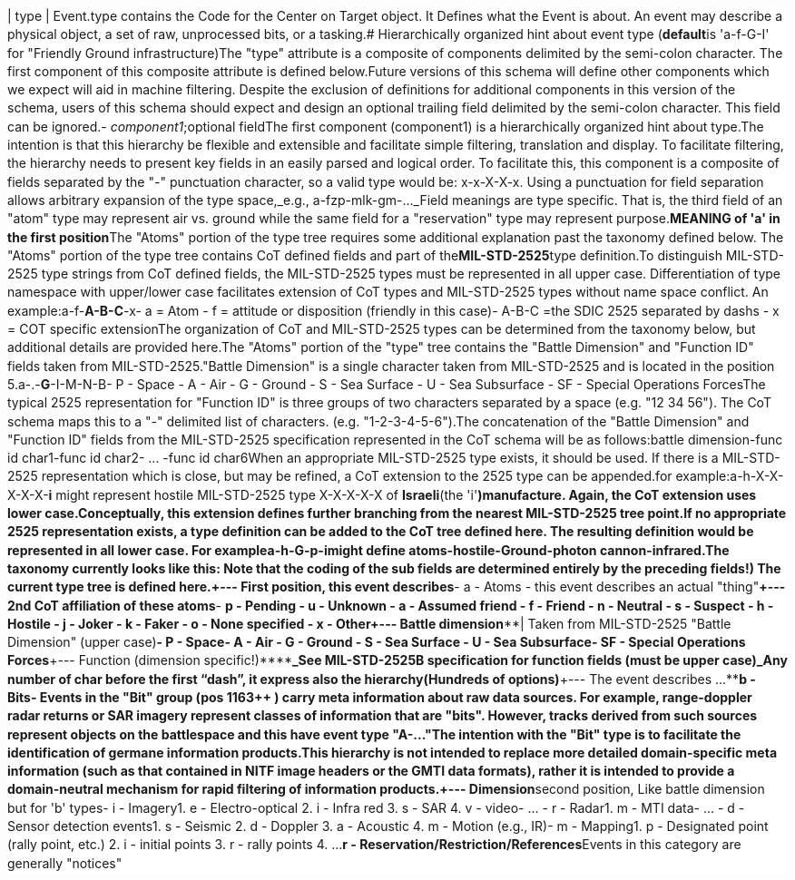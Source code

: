 | type     | Event.type contains the Code for the Center on Target object. It Defines what the Event is about. An event may describe a physical object, a set of raw, unprocessed bits, or a tasking.\# Hierarchically organized hint about event type (**default**is 'a-f-G-I' for "Friendly Ground infrastructure)The "type" attribute is a composite of components delimited by the semi-colon character. The first component of this composite attribute is defined below.Future versions of this schema will define other components which we expect will aid in machine filtering. Despite the exclusion of definitions for additional components in this version of the schema, users of this schema should expect and design an optional trailing field delimited by the semi-colon character. This field can be ignored.- _component1_;optional fieldThe first component (component1) is a hierarchically organized hint about type.The intention is that this hierarchy be flexible and extensible and facilitate simple filtering, translation and display. To facilitate filtering, the hierarchy needs to present key fields in an easily parsed and logical order. To facilitate this, this component is a composite of fields separated by the "-" punctuation character, so a valid type would be: x-x-X-X-x. Using a punctuation for field separation allows arbitrary expansion of the type space,_e.g., a-fzp-mlk-gm-..._Field meanings are type specific. That is, the third field of an "atom" type may represent air vs. ground while the same field for a "reservation" type may represent purpose.**MEANING of 'a' in the first position**The "Atoms" portion of the type tree requires some additional explanation past the taxonomy defined below. The "Atoms" portion of the type tree contains CoT defined fields and part of the**MIL-STD-2525**type definition.To distinguish MIL-STD-2525 type strings from CoT defined fields, the MIL-STD-2525 types must be represented in all upper case. Differentiation of type namespace with upper/lower case facilitates extension of CoT types and MIL-STD-2525 types without name space conflict. An example:a-f-**A-B-C**-x- a = Atom - f = attitude or disposition (friendly in this case)- A-B-C =the SDIC 2525 separated by dashs - x = COT specific extensionThe organization of CoT and MIL-STD-2525 types can be determined from the taxonomy below, but additional details are provided here.The "Atoms" portion of the "type" tree contains the "Battle Dimension" and "Function ID" fields taken from MIL-STD-2525."Battle Dimension" is a single character taken from MIL-STD-2525 and is located in the position 5.a-.-**G**-I-M-N-B- P - Space - A - Air - G - Ground - S - Sea Surface - U - Sea Subsurface - SF - Special Operations ForcesThe typical 2525 representation for "Function ID" is three groups of two characters separated by a space (e.g. "12 34 56"). The CoT schema maps this to a "-" delimited list of characters. (e.g. "1-2-3-4-5-6").The concatenation of the "Battle Dimension" and "Function ID" fields from the MIL-STD-2525 specification represented in the CoT schema will be as follows:battle dimension-func id char1-func id char2- ... -func id char6When an appropriate MIL-STD-2525 type exists, it should be used. If there is a MIL-STD-2525 representation which is close, but may be refined, a CoT extension to the 2525 type can be appended.for example:a-h-X-X-X-X-X-**i** might represent hostile MIL-STD-2525 type X-X-X-X-X of  **Israeli**(the 'i'**)**manufacture. Again, the CoT extension uses lower case.Conceptually, this extension defines further branching from the nearest MIL-STD-2525 tree point.If no appropriate 2525 representation exists, a type definition can be added to the CoT tree defined here. The resulting definition would be represented in all lower case. For examplea-h-G-p-imight define atoms-hostile-Ground-photon cannon-infrared.The taxonomy currently looks like this: Note that the coding of the sub fields are determined entirely by the preceding fields!) The current type tree is defined here.**+--- First position, this event describes**- a - Atoms - this event describes an actual "thing"**+--- 2nd CoT affiliation of these atoms**- ****p - Pending - u - Unknown - a - Assumed friend - f - Friend - n - Neutral - s - Suspect - h - Hostile - j - Joker - k - Faker - o - None specified - x - Other**+--- Battle dimension****\| Taken from MIL-STD-2525 "Battle Dimension" (upper case)**- P - Space- A - Air - G - Ground - S - Sea Surface - U - Sea Subsurface- SF - Special Operations Forces**+--- Function (dimension specific!)******_See MIL-STD-2525B specification for function fields (must be upper case)_Any number of char before the first “dash”, it express also the hierarchy(Hundreds of options)**+--- The event describes ...********b - Bits**- Events in the "Bit" group (pos 1163++ ) carry meta information about raw data sources. For example, range-doppler radar returns or SAR imagery represent classes of information that are "bits". However, tracks derived from such sources represent objects on the battlespace and this have event type "A-..."The intention with the "Bit" type is to facilitate the identification of germane information products.This hierarchy is not intended to replace more detailed domain-specific meta information (such as that contained in NITF image headers or the GMTI data formats), rather it is intended to provide a domain-neutral mechanism for rapid filtering of information products.**+--- Dimension**second position, Like battle dimension but for 'b' types- i - Imagery1. e - Electro-optical 2. i - Infra red 3. s - SAR 4. v - video- ... - r - Radar1. m - MTI data- ... - d - Sensor detection events1. s - Seismic 2. d - Doppler 3. a - Acoustic 4. m - Motion (e.g., IR)- m - Mapping1. p - Designated point (rally point, etc.) 2. i - initial points 3. r - rally points 4. ...**r - Reservation/Restriction/References**Events in this category are generally "notices"